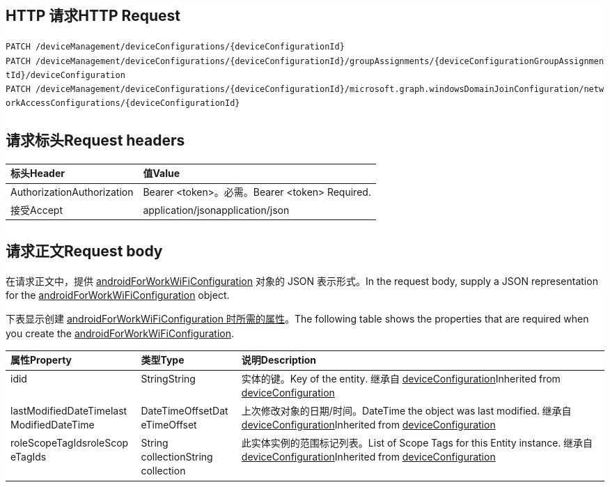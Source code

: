 ## <a name="http-request"></a><span data-ttu-id="f1271-119">HTTP 请求</span><span class="sxs-lookup"><span data-stu-id="f1271-119">HTTP Request</span></span>

``` http
PATCH /deviceManagement/deviceConfigurations/{deviceConfigurationId}
PATCH /deviceManagement/deviceConfigurations/{deviceConfigurationId}/groupAssignments/{deviceConfigurationGroupAssignmentId}/deviceConfiguration
PATCH /deviceManagement/deviceConfigurations/{deviceConfigurationId}/microsoft.graph.windowsDomainJoinConfiguration/networkAccessConfigurations/{deviceConfigurationId}
```

## <a name="request-headers"></a><span data-ttu-id="f1271-120">请求标头</span><span class="sxs-lookup"><span data-stu-id="f1271-120">Request headers</span></span>
|<span data-ttu-id="f1271-121">标头</span><span class="sxs-lookup"><span data-stu-id="f1271-121">Header</span></span>|<span data-ttu-id="f1271-122">值</span><span class="sxs-lookup"><span data-stu-id="f1271-122">Value</span></span>|
|:---|:---|
|<span data-ttu-id="f1271-123">Authorization</span><span class="sxs-lookup"><span data-stu-id="f1271-123">Authorization</span></span>|<span data-ttu-id="f1271-124">Bearer &lt;token&gt;。必需。</span><span class="sxs-lookup"><span data-stu-id="f1271-124">Bearer &lt;token&gt; Required.</span></span>|
|<span data-ttu-id="f1271-125">接受</span><span class="sxs-lookup"><span data-stu-id="f1271-125">Accept</span></span>|<span data-ttu-id="f1271-126">application/json</span><span class="sxs-lookup"><span data-stu-id="f1271-126">application/json</span></span>|

## <a name="request-body"></a><span data-ttu-id="f1271-127">请求正文</span><span class="sxs-lookup"><span data-stu-id="f1271-127">Request body</span></span>
<span data-ttu-id="f1271-128">在请求正文中，提供 [androidForWorkWiFiConfiguration](../resources/intune-deviceconfig-androidforworkwificonfiguration.md) 对象的 JSON 表示形式。</span><span class="sxs-lookup"><span data-stu-id="f1271-128">In the request body, supply a JSON representation for the [androidForWorkWiFiConfiguration](../resources/intune-deviceconfig-androidforworkwificonfiguration.md) object.</span></span>

<span data-ttu-id="f1271-129">下表显示创建 [androidForWorkWiFiConfiguration 时所需的属性](../resources/intune-deviceconfig-androidforworkwificonfiguration.md)。</span><span class="sxs-lookup"><span data-stu-id="f1271-129">The following table shows the properties that are required when you create the [androidForWorkWiFiConfiguration](../resources/intune-deviceconfig-androidforworkwificonfiguration.md).</span></span>

|<span data-ttu-id="f1271-130">属性</span><span class="sxs-lookup"><span data-stu-id="f1271-130">Property</span></span>|<span data-ttu-id="f1271-131">类型</span><span class="sxs-lookup"><span data-stu-id="f1271-131">Type</span></span>|<span data-ttu-id="f1271-132">说明</span><span class="sxs-lookup"><span data-stu-id="f1271-132">Description</span></span>|
|:---|:---|:---|
|<span data-ttu-id="f1271-133">id</span><span class="sxs-lookup"><span data-stu-id="f1271-133">id</span></span>|<span data-ttu-id="f1271-134">String</span><span class="sxs-lookup"><span data-stu-id="f1271-134">String</span></span>|<span data-ttu-id="f1271-135">实体的键。</span><span class="sxs-lookup"><span data-stu-id="f1271-135">Key of the entity.</span></span> <span data-ttu-id="f1271-136">继承自 [deviceConfiguration](../resources/intune-shared-deviceconfiguration.md)</span><span class="sxs-lookup"><span data-stu-id="f1271-136">Inherited from [deviceConfiguration](../resources/intune-shared-deviceconfiguration.md)</span></span>|
|<span data-ttu-id="f1271-137">lastModifiedDateTime</span><span class="sxs-lookup"><span data-stu-id="f1271-137">lastModifiedDateTime</span></span>|<span data-ttu-id="f1271-138">DateTimeOffset</span><span class="sxs-lookup"><span data-stu-id="f1271-138">DateTimeOffset</span></span>|<span data-ttu-id="f1271-139">上次修改对象的日期/时间。</span><span class="sxs-lookup"><span data-stu-id="f1271-139">DateTime the object was last modified.</span></span> <span data-ttu-id="f1271-140">继承自 [deviceConfiguration](../resources/intune-shared-deviceconfiguration.md)</span><span class="sxs-lookup"><span data-stu-id="f1271-140">Inherited from [deviceConfiguration](../resources/intune-shared-deviceconfiguration.md)</span></span>|
|<span data-ttu-id="f1271-141">roleScopeTagIds</span><span class="sxs-lookup"><span data-stu-id="f1271-141">roleScopeTagIds</span></span>|<span data-ttu-id="f1271-142">String collection</span><span class="sxs-lookup"><span data-stu-id="f1271-142">String collection</span></span>|<span data-ttu-id="f1271-143">此实体实例的范围标记列表。</span><span class="sxs-lookup"><span data-stu-id="f1271-143">List of Scope Tags for this Entity instance.</span></span> <span data-ttu-id="f1271-144">继承自 [deviceConfiguration](../resources/intune-shared-deviceconfiguration.md)</span><span class="sxs-lookup"><span data-stu-id="f1271-144">Inherited from [deviceConfiguration](../resources/intune-shared-deviceconfiguration.md)</span></span>|